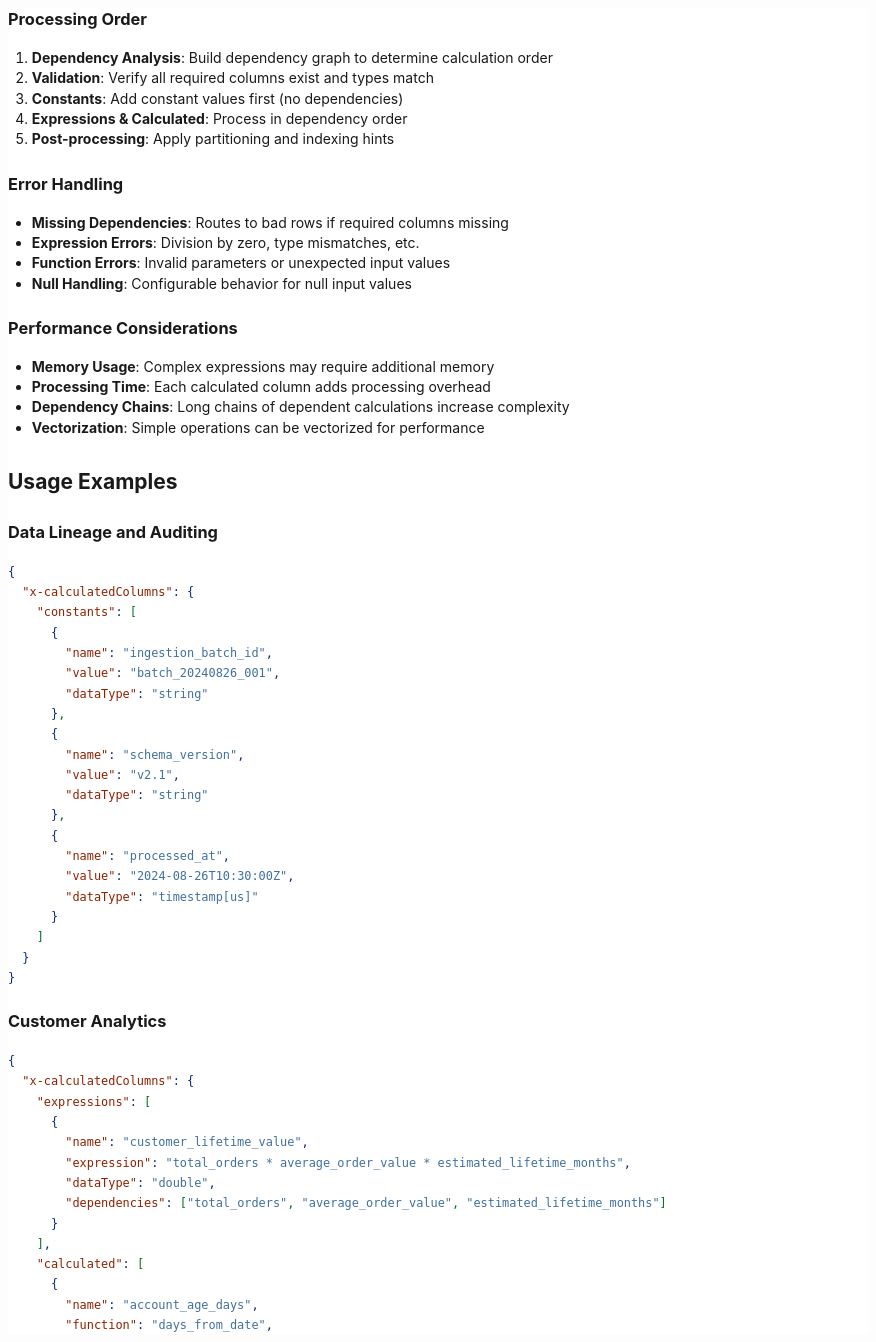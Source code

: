 ### Processing Order
1. **Dependency Analysis**: Build dependency graph to determine calculation order
2. **Validation**: Verify all required columns exist and types match
3. **Constants**: Add constant values first (no dependencies)
4. **Expressions & Calculated**: Process in dependency order
5. **Post-processing**: Apply partitioning and indexing hints

### Error Handling
- **Missing Dependencies**: Routes to bad rows if required columns missing
- **Expression Errors**: Division by zero, type mismatches, etc.
- **Function Errors**: Invalid parameters or unexpected input values
- **Null Handling**: Configurable behavior for null input values

### Performance Considerations
- **Memory Usage**: Complex expressions may require additional memory
- **Processing Time**: Each calculated column adds processing overhead
- **Dependency Chains**: Long chains of dependent calculations increase complexity
- **Vectorization**: Simple operations can be vectorized for performance

## Usage Examples

### Data Lineage and Auditing
```json
{
  "x-calculatedColumns": {
    "constants": [
      {
        "name": "ingestion_batch_id",
        "value": "batch_20240826_001",
        "dataType": "string"
      },
      {
        "name": "schema_version",
        "value": "v2.1",
        "dataType": "string"
      },
      {
        "name": "processed_at",
        "value": "2024-08-26T10:30:00Z",
        "dataType": "timestamp[us]"
      }
    ]
  }
}
```

### Customer Analytics
```json
{
  "x-calculatedColumns": {
    "expressions": [
      {
        "name": "customer_lifetime_value",
        "expression": "total_orders * average_order_value * estimated_lifetime_months",
        "dataType": "double",
        "dependencies": ["total_orders", "average_order_value", "estimated_lifetime_months"]
      }
    ],
    "calculated": [
      {
        "name": "account_age_days",
        "function": "days_from_date",
```